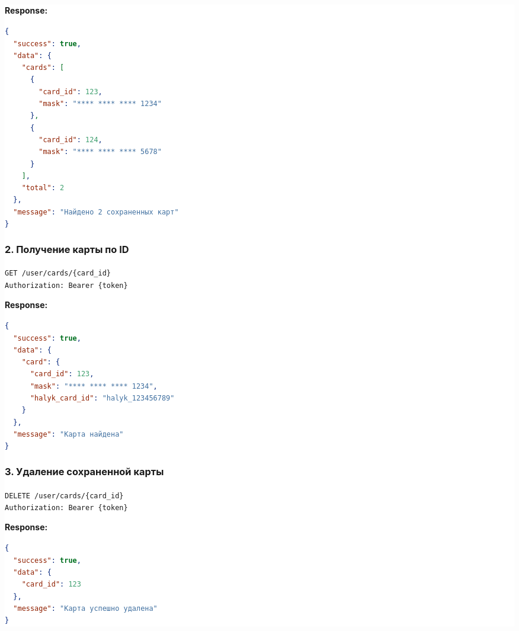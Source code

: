 **Response:**
```json
{
  "success": true,
  "data": {
    "cards": [
      {
        "card_id": 123,
        "mask": "**** **** **** 1234"
      },
      {
        "card_id": 124,
        "mask": "**** **** **** 5678"
      }
    ],
    "total": 2
  },
  "message": "Найдено 2 сохраненных карт"
}
```

### 2. Получение карты по ID
```http
GET /user/cards/{card_id}
Authorization: Bearer {token}
```

**Response:**
```json
{
  "success": true,
  "data": {
    "card": {
      "card_id": 123,
      "mask": "**** **** **** 1234",
      "halyk_card_id": "halyk_123456789"
    }
  },
  "message": "Карта найдена"
}
```

### 3. Удаление сохраненной карты
```http
DELETE /user/cards/{card_id}
Authorization: Bearer {token}
```

**Response:**
```json
{
  "success": true,
  "data": {
    "card_id": 123
  },
  "message": "Карта успешно удалена"
}
```
